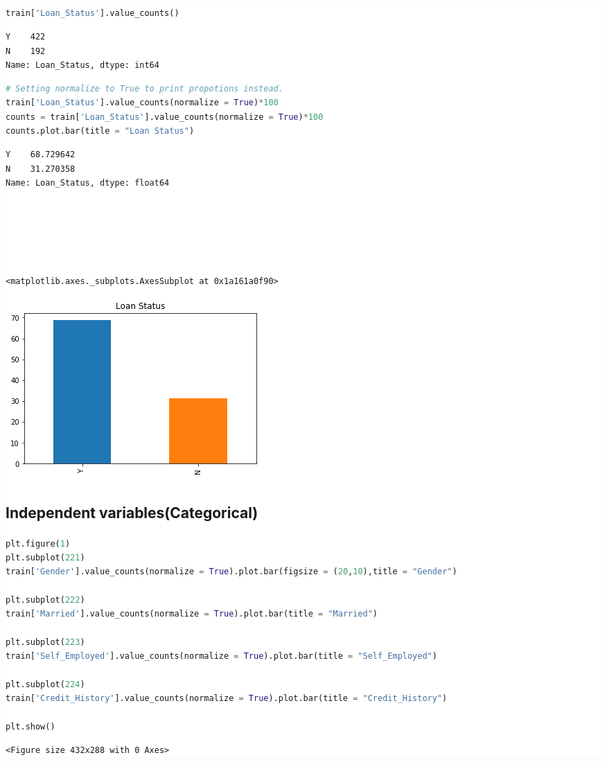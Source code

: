 
```python
train['Loan_Status'].value_counts()
```




    Y    422
    N    192
    Name: Loan_Status, dtype: int64




```python
# Setting normalize to True to print propotions instead.
train['Loan_Status'].value_counts(normalize = True)*100
counts = train['Loan_Status'].value_counts(normalize = True)*100
counts.plot.bar(title = "Loan Status")
```




    Y    68.729642
    N    31.270358
    Name: Loan_Status, dtype: float64






    <matplotlib.axes._subplots.AxesSubplot at 0x1a161a0f90>




![png](/loanPredictiongraphs/output_20_2.png)


## Independent variables(Categorical)


```python
plt.figure(1)
plt.subplot(221)
train['Gender'].value_counts(normalize = True).plot.bar(figsize = (20,10),title = "Gender")

plt.subplot(222)
train['Married'].value_counts(normalize = True).plot.bar(title = "Married")

plt.subplot(223)
train['Self_Employed'].value_counts(normalize = True).plot.bar(title = "Self_Employed")

plt.subplot(224)
train['Credit_History'].value_counts(normalize = True).plot.bar(title = "Credit_History")

plt.show()
```
    <Figure size 432x288 with 0 Axes>
